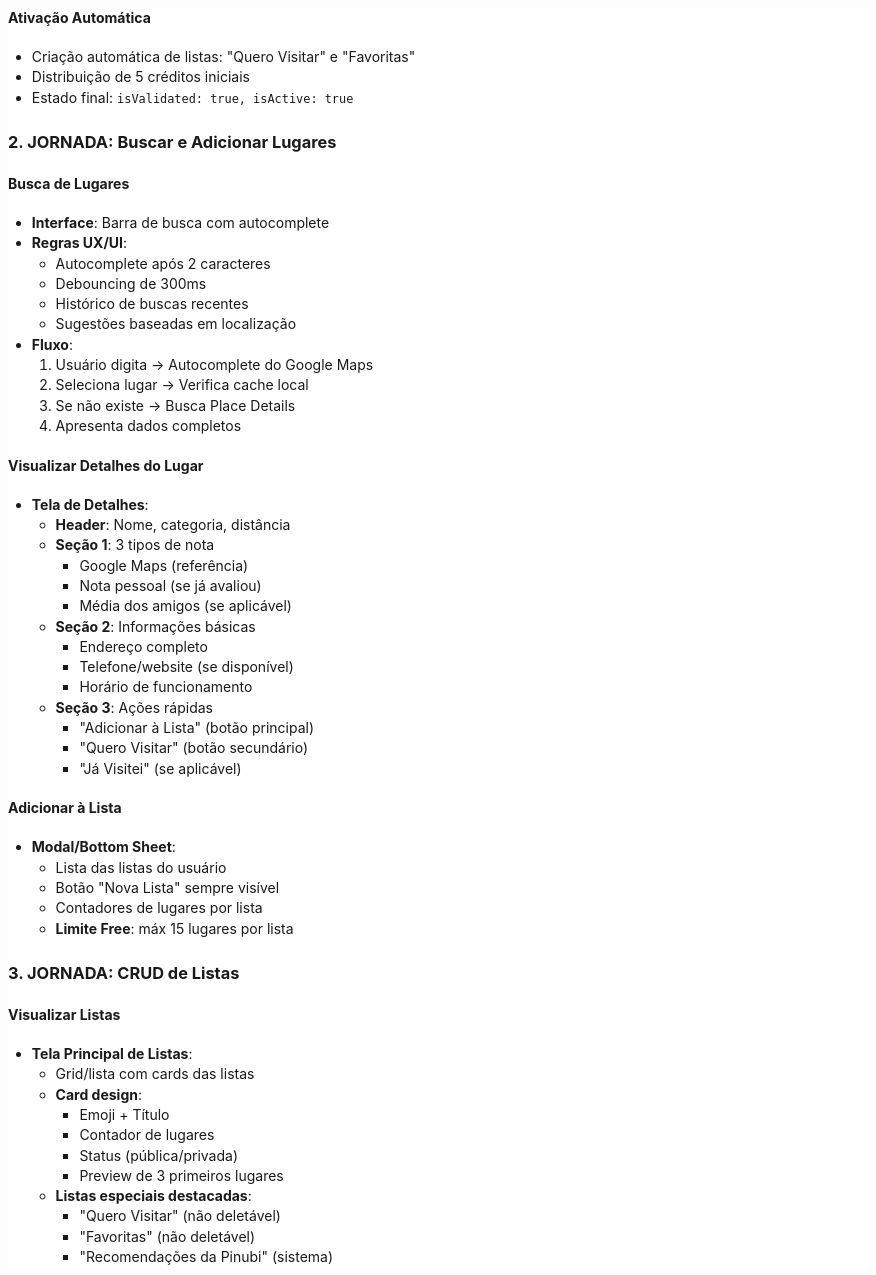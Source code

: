 #### **Ativação Automática**
- Criação automática de listas: "Quero Visitar" e "Favoritas"
- Distribuição de 5 créditos iniciais
- Estado final: `isValidated: true, isActive: true`

### 2. **JORNADA: Buscar e Adicionar Lugares**

#### **Busca de Lugares**
- **Interface**: Barra de busca com autocomplete
- **Regras UX/UI**:
  - Autocomplete após 2 caracteres
  - Debouncing de 300ms
  - Histórico de buscas recentes
  - Sugestões baseadas em localização
- **Fluxo**:
  1. Usuário digita → Autocomplete do Google Maps
  2. Seleciona lugar → Verifica cache local
  3. Se não existe → Busca Place Details
  4. Apresenta dados completos

#### **Visualizar Detalhes do Lugar**
- **Tela de Detalhes**:
  - **Header**: Nome, categoria, distância
  - **Seção 1**: 3 tipos de nota
    - Google Maps (referência)
    - Nota pessoal (se já avaliou)
    - Média dos amigos (se aplicável)
  - **Seção 2**: Informações básicas
    - Endereço completo
    - Telefone/website (se disponível)
    - Horário de funcionamento
  - **Seção 3**: Ações rápidas
    - "Adicionar à Lista" (botão principal)
    - "Quero Visitar" (botão secundário)
    - "Já Visitei" (se aplicável)

#### **Adicionar à Lista**
- **Modal/Bottom Sheet**:
  - Lista das listas do usuário
  - Botão "Nova Lista" sempre visível
  - Contadores de lugares por lista
  - **Limite Free**: máx 15 lugares por lista

### 3. **JORNADA: CRUD de Listas**

#### **Visualizar Listas**
- **Tela Principal de Listas**:
  - Grid/lista com cards das listas
  - **Card design**:
    - Emoji + Título
    - Contador de lugares
    - Status (pública/privada)
    - Preview de 3 primeiros lugares
  - **Listas especiais destacadas**:
    - "Quero Visitar" (não deletável)
    - "Favoritas" (não deletável)
    - "Recomendações da Pinubi" (sistema)
